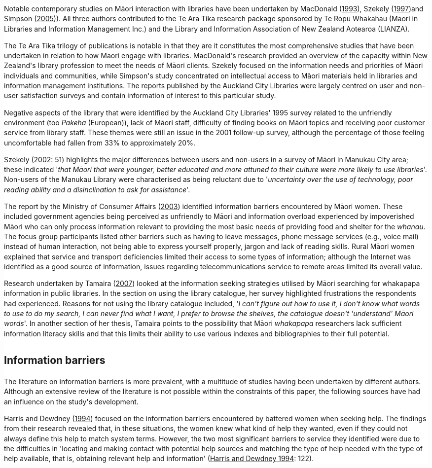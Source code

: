 Notable contemporary studies on Māori interaction with libraries have been undertaken by MacDonald ([1993](#mac93)), Szekely ([1997](#sze97))and Simpson ([2005](#sim05))). All three authors contributed to the Te Ara Tika research package sponsored by Te Rōpū Whakahau (Māori in Libraries and Information Management Inc.) and the Library and Information Association of New Zealand Aotearoa (LIANZA).

The Te Ara Tika trilogy of publications is notable in that they are it constitutes the most comprehensive studies that have been undertaken in relation to how Māori engage with libraries. MacDonald's research provided an overview of the capacity within New Zealand's library profession to meet the needs of Māori clients. Szekely focused on the information needs and priorities of Māori individuals and communities, while Simpson's study concentrated on intellectual access to Māori materials held in libraries and information management institutions. The reports published by the Auckland City Libraries were largely centred on user and non-user satisfaction surveys and contain information of interest to this particular study.

Negative aspects of the library that were identified by the Auckland City Libraries' 1995 survey related to the unfriendly environment (too _Pakeha_ (European)), lack of Māori staff, difficulty of finding books on Māori topics and receiving poor customer service from library staff. These themes were still an issue in the 2001 follow-up survey, although the percentage of those feeling uncomfortable had fallen from 33% to approximately 20%.

Szekely ([2002](#sze02): 51) highlights the major differences between users and non-users in a survey of Māori in Manukau City area; these indicated '_that Māori that were younger, better educated and more attuned to their culture were more likely to use libraries_'. Non-users of the Manukau Library were characterised as being reluctant due to '_uncertainty over the use of technology, poor reading ability and a disinclination to ask for assistance_'.

The report by the Ministry of Consumer Affairs ([2003](#min03)) identified information barriers encountered by Māori women. These included government agencies being perceived as unfriendly to Māori and information overload experienced by impoverished Māori who can only process information relevant to providing the most basic needs of providing food and shelter for the _whanau_. The focus group participants listed other barriers such as having to leave messages, phone message services (e.g., voice mail) instead of human interaction, not being able to express yourself properly, jargon and lack of reading skills. Rural Māori women explained that service and transport deficiencies limited their access to some types of information; although the Internet was identified as a good source of information, issues regarding telecommunications service to remote areas limited its overall value.

Research undertaken by Tamaira ([2007](#tam07)) looked at the information seeking strategies utilised by Māori searching for whakapapa information in public libraries. In the section on using the library catalogue, her survey highlighted frustrations the respondents had experienced. Reasons for not using the library catalogue included, '_I can't figure out how to use it, I don't know what words to use to do my search, I can never find what I want, I prefer to browse the shelves, the catalogue doesn't 'understand' Māori words_'. In another section of her thesis, Tamaira points to the possibility that Māori _whakapapa_ researchers lack sufficient information literacy skills and that this limits their ability to use various indexes and bibliographies to their full potential.

## Information barriers

The literature on information barriers is more prevalent, with a multitude of studies having been undertaken by different authors. Although an extensive review of the literature is not possible within the constraints of this paper, the following sources have had an influence on the study's development.

Harris and Dewdney ([1994](#har94)) focused on the information barriers encountered by battered women when seeking help. The findings from their research revealed that, in these situations, the women knew what kind of help they wanted, even if they could not always define this help to match system terms. However, the two most significant barriers to service they identified were due to the difficulties in 'locating and making contact with potential help sources and matching the type of help needed with the type of help available, that is, obtaining relevant help and information' ([Harris and Dewdney 1994](#har94): 122).
